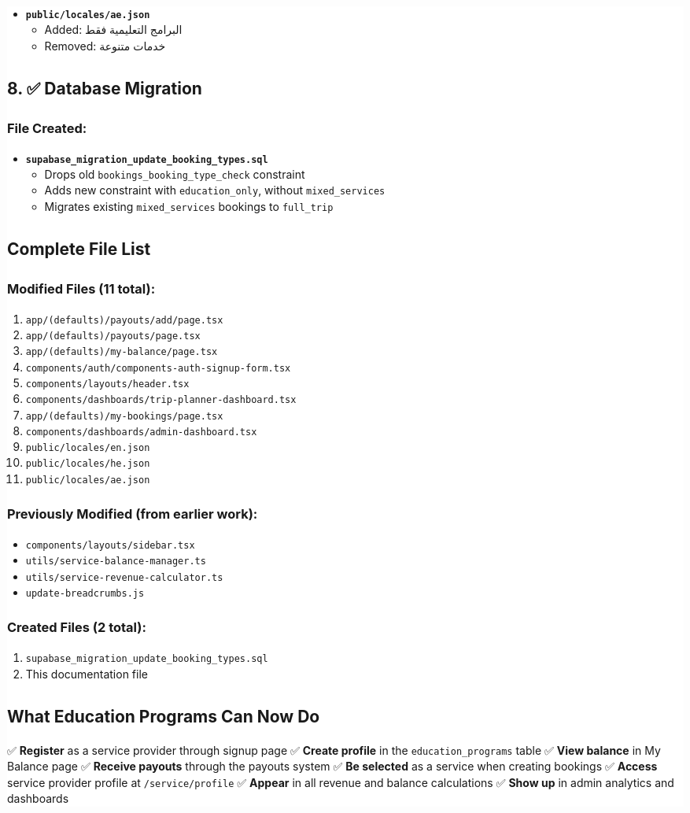 - **`public/locales/ae.json`**
    - Added: البرامج التعليمية فقط
    - Removed: خدمات متنوعة

## 8. ✅ Database Migration

### File Created:

- **`supabase_migration_update_booking_types.sql`**
    - Drops old `bookings_booking_type_check` constraint
    - Adds new constraint with `education_only`, without `mixed_services`
    - Migrates existing `mixed_services` bookings to `full_trip`

## Complete File List

### Modified Files (11 total):

1. `app/(defaults)/payouts/add/page.tsx`
2. `app/(defaults)/payouts/page.tsx`
3. `app/(defaults)/my-balance/page.tsx`
4. `components/auth/components-auth-signup-form.tsx`
5. `components/layouts/header.tsx`
6. `components/dashboards/trip-planner-dashboard.tsx`
7. `app/(defaults)/my-bookings/page.tsx`
8. `components/dashboards/admin-dashboard.tsx`
9. `public/locales/en.json`
10. `public/locales/he.json`
11. `public/locales/ae.json`

### Previously Modified (from earlier work):

- `components/layouts/sidebar.tsx`
- `utils/service-balance-manager.ts`
- `utils/service-revenue-calculator.ts`
- `update-breadcrumbs.js`

### Created Files (2 total):

1. `supabase_migration_update_booking_types.sql`
2. This documentation file

## What Education Programs Can Now Do

✅ **Register** as a service provider through signup page
✅ **Create profile** in the `education_programs` table
✅ **View balance** in My Balance page
✅ **Receive payouts** through the payouts system
✅ **Be selected** as a service when creating bookings
✅ **Access** service provider profile at `/service/profile`
✅ **Appear** in all revenue and balance calculations
✅ **Show up** in admin analytics and dashboards
